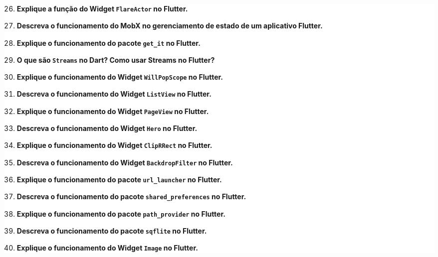 >
26. **Explique a função do Widget `FlareActor` no Flutter.**
>

>
27. **Descreva o funcionamento do MobX no gerenciamento de estado de um aplicativo Flutter.**
>

>
28. **Explique o funcionamento do pacote `get_it` no Flutter.**
>

>
29. **O que são `Streams` no Dart? Como usar Streams no Flutter?**
>

>
30. **Explique o funcionamento do Widget `WillPopScope` no Flutter.**
>

>
31. **Descreva o funcionamento do Widget `ListView` no Flutter.**
>

>
32. **Explique o funcionamento do Widget `PageView` no Flutter.**
>

>
33. **Descreva o funcionamento do Widget `Hero` no Flutter.**
>

>
34. **Explique o funcionamento do Widget `ClipRRect` no Flutter.**
>

>
35. **Descreva o funcionamento do Widget `BackdropFilter` no Flutter.**
>

>
36. **Explique o funcionamento do pacote `url_launcher` no Flutter.**
>
>
37. **Descreva o funcionamento do pacote `shared_preferences` no Flutter.**
>
>
38. **Explique o funcionamento do pacote `path_provider` no Flutter.**
>

>
39. **Descreva o funcionamento do pacote `sqflite` no Flutter.**
>
>
40. **Explique o funcionamento do Widget `Image` no Flutter.**
>
